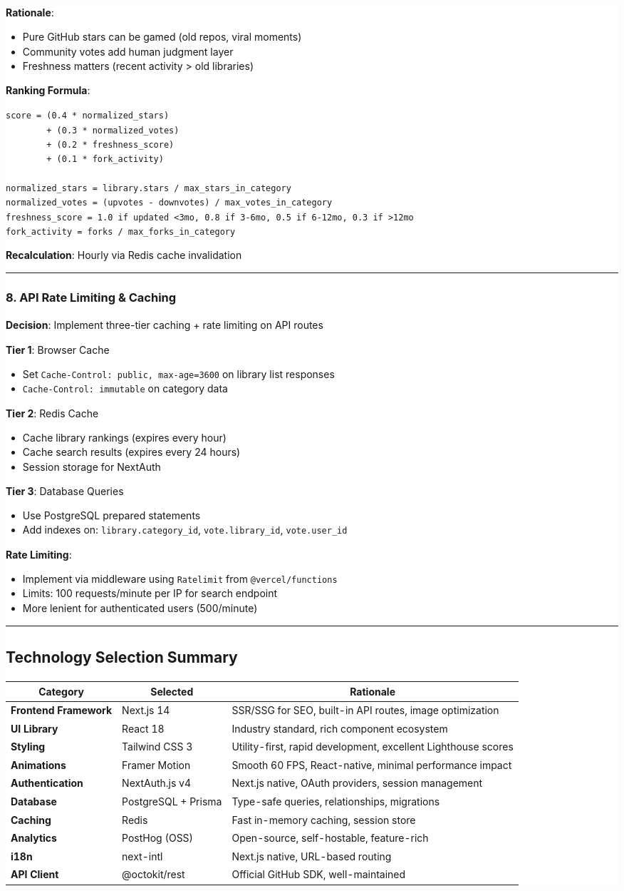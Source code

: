 **Rationale**:
- Pure GitHub stars can be gamed (old repos, viral moments)
- Community votes add human judgment layer
- Freshness matters (recent activity > old libraries)

**Ranking Formula**:

```
score = (0.4 * normalized_stars) 
        + (0.3 * normalized_votes) 
        + (0.2 * freshness_score) 
        + (0.1 * fork_activity)

normalized_stars = library.stars / max_stars_in_category
normalized_votes = (upvotes - downvotes) / max_votes_in_category
freshness_score = 1.0 if updated <3mo, 0.8 if 3-6mo, 0.5 if 6-12mo, 0.3 if >12mo
fork_activity = forks / max_forks_in_category
```

**Recalculation**: Hourly via Redis cache invalidation

---

### 8. API Rate Limiting & Caching

**Decision**: Implement three-tier caching + rate limiting on API routes

**Tier 1**: Browser Cache
- Set `Cache-Control: public, max-age=3600` on library list responses
- `Cache-Control: immutable` on category data

**Tier 2**: Redis Cache
- Cache library rankings (expires every hour)
- Cache search results (expires every 24 hours)
- Session storage for NextAuth

**Tier 3**: Database Queries
- Use PostgreSQL prepared statements
- Add indexes on: `library.category_id`, `vote.library_id`, `vote.user_id`

**Rate Limiting**:
- Implement via middleware using `Ratelimit` from `@vercel/functions`
- Limits: 100 requests/minute per IP for search endpoint
- More lenient for authenticated users (500/minute)

---

## Technology Selection Summary

| Category | Selected | Rationale |
|----------|----------|-----------|
| **Frontend Framework** | Next.js 14 | SSR/SSG for SEO, built-in API routes, image optimization |
| **UI Library** | React 18 | Industry standard, rich component ecosystem |
| **Styling** | Tailwind CSS 3 | Utility-first, rapid development, excellent Lighthouse scores |
| **Animations** | Framer Motion | Smooth 60 FPS, React-native, minimal performance impact |
| **Authentication** | NextAuth.js v4 | Next.js native, OAuth providers, session management |
| **Database** | PostgreSQL + Prisma | Type-safe queries, relationships, migrations |
| **Caching** | Redis | Fast in-memory caching, session store |
| **Analytics** | PostHog (OSS) | Open-source, self-hostable, feature-rich |
| **i18n** | next-intl | Next.js native, URL-based routing |
| **API Client** | @octokit/rest | Official GitHub SDK, well-maintained |